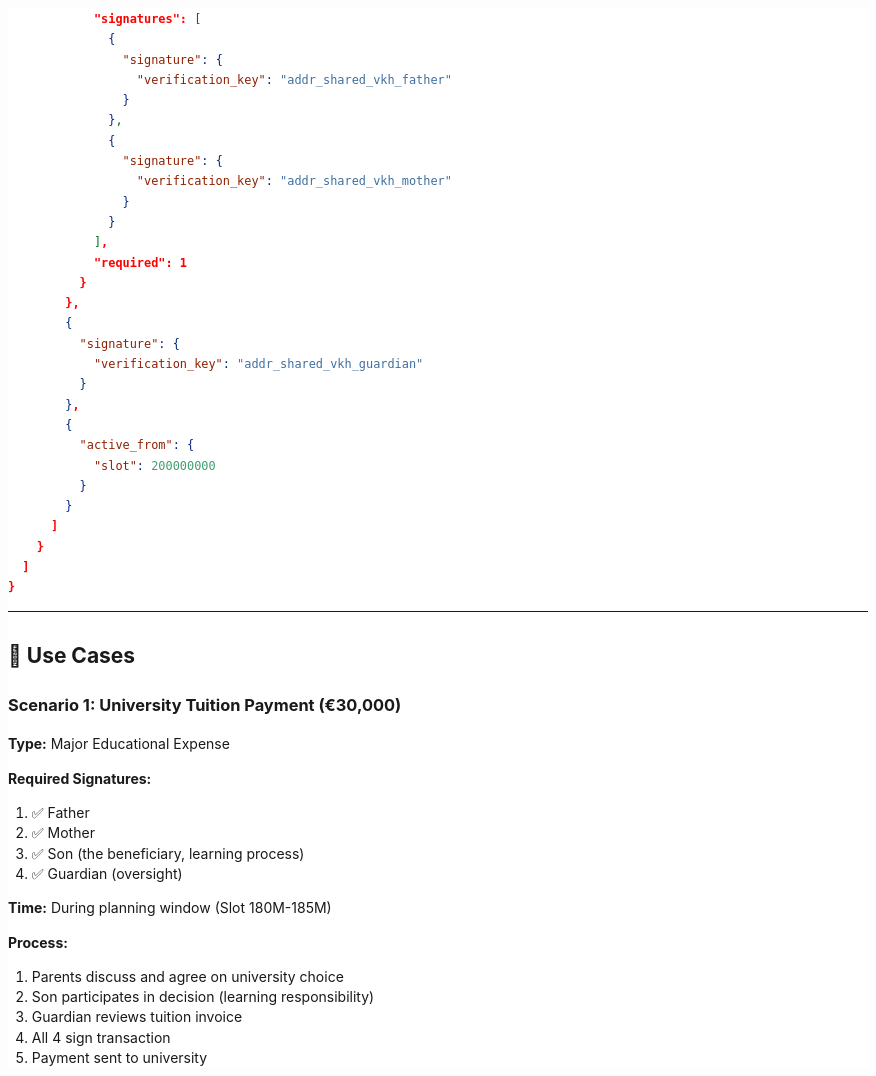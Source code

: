 ```json
            "signatures": [
              {
                "signature": {
                  "verification_key": "addr_shared_vkh_father"
                }
              },
              {
                "signature": {
                  "verification_key": "addr_shared_vkh_mother"
                }
              }
            ],
            "required": 1
          }
        },
        {
          "signature": {
            "verification_key": "addr_shared_vkh_guardian"
          }
        },
        {
          "active_from": {
            "slot": 200000000
          }
        }
      ]
    }
  ]
}
```

---

## 💼 Use Cases

### **Scenario 1: University Tuition Payment (€30,000)**

**Type:** Major Educational Expense

**Required Signatures:**
1. ✅ Father
2. ✅ Mother
3. ✅ Son (the beneficiary, learning process)
4. ✅ Guardian (oversight)

**Time:** During planning window (Slot 180M-185M)

**Process:**
1. Parents discuss and agree on university choice
2. Son participates in decision (learning responsibility)
3. Guardian reviews tuition invoice
4. All 4 sign transaction
5. Payment sent to university
